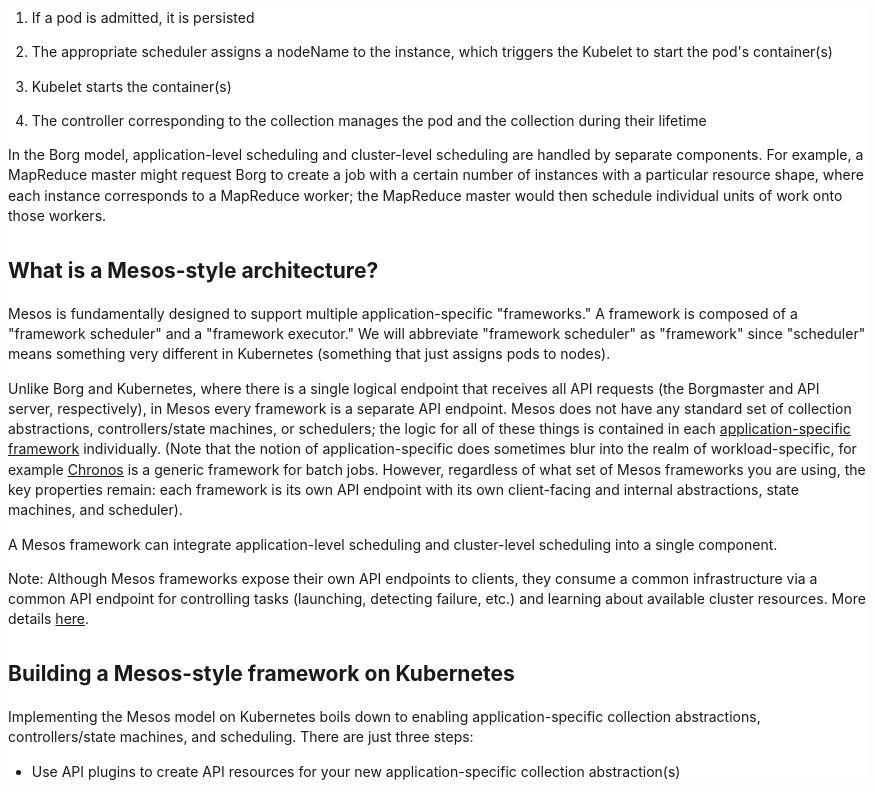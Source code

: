 1. If a pod is admitted, it is persisted

1. The appropriate scheduler assigns a nodeName to the instance, which triggers
the Kubelet to start the pod's container(s)

1. Kubelet starts the container(s)

1. The controller corresponding to the collection manages the pod and the
collection during their lifetime

In the Borg model, application-level scheduling and cluster-level scheduling are
handled by separate components. For example, a MapReduce master might request
Borg to create a job with a certain number of instances with a particular
resource shape, where each instance corresponds to a MapReduce worker; the
MapReduce master would then schedule individual units of work onto those
workers.

## What is a Mesos-style architecture?

Mesos is fundamentally designed to support multiple application-specific
"frameworks." A framework is composed of a "framework scheduler" and a
"framework executor." We will abbreviate "framework scheduler" as "framework"
since "scheduler" means something very different in Kubernetes (something that
just assigns pods to nodes).

Unlike Borg and Kubernetes, where there is a single logical endpoint that
receives all API requests (the Borgmaster and API server, respectively), in
Mesos every framework is a separate API endpoint. Mesos does not have any
standard set of collection abstractions, controllers/state machines, or
schedulers; the logic for all of these things is contained in each
[application-specific framework](http://mesos.apache.org/documentation/latest/frameworks/)
individually. (Note that the notion of application-specific does sometimes blur
into the realm of workload-specific, for example
[Chronos](https://github.com/mesos/chronos) is a generic framework for batch
jobs. However, regardless of what set of Mesos frameworks you are using, the key
properties remain: each framework is its own API endpoint with its own
client-facing and internal abstractions, state machines, and scheduler).

A Mesos framework can integrate application-level scheduling and cluster-level
scheduling into a single component.

Note: Although Mesos frameworks expose their own API endpoints to clients, they
consume a common infrastructure via a common API endpoint for controlling tasks
(launching, detecting failure, etc.) and learning about available cluster
resources. More details
[here](http://mesos.apache.org/documentation/latest/scheduler-http-api/).

## Building a Mesos-style framework on Kubernetes

Implementing the Mesos model on Kubernetes boils down to enabling
application-specific collection abstractions, controllers/state machines, and
scheduling. There are just three steps:

* Use API plugins to create API resources for your new application-specific
collection abstraction(s)
